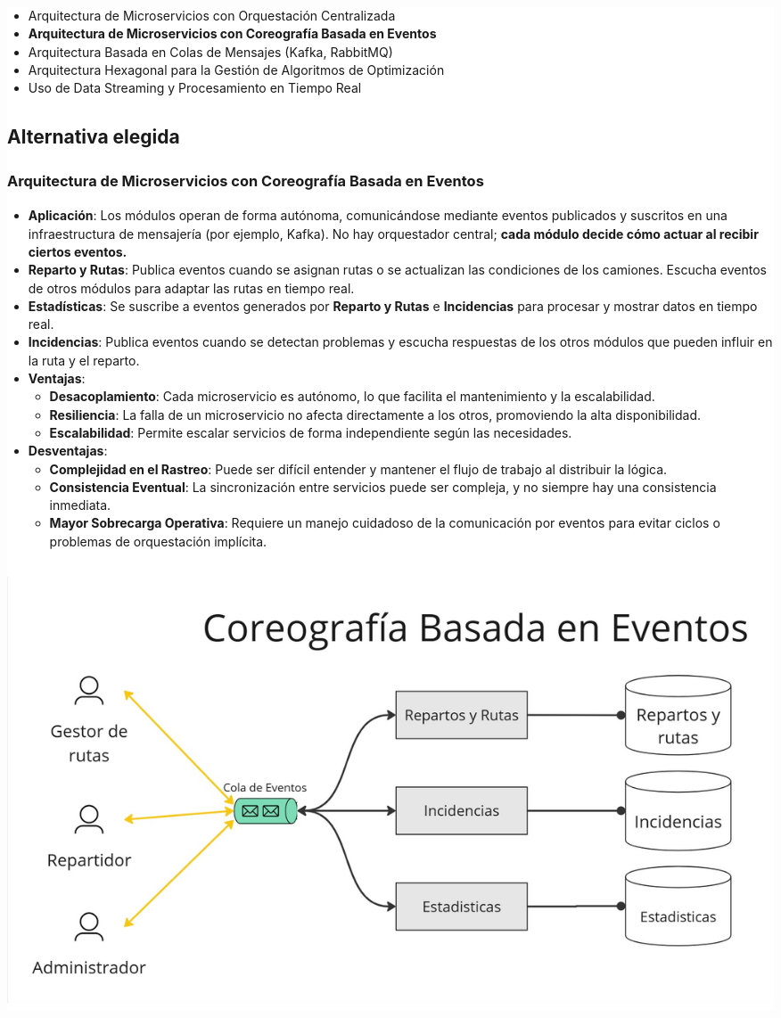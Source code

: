 - Arquitectura de Microservicios con Orquestación Centralizada
- **Arquitectura de Microservicios con Coreografía Basada en Eventos**
- Arquitectura Basada en Colas de Mensajes (Kafka, RabbitMQ)
- Arquitectura Hexagonal para la Gestión de Algoritmos de Optimización
- Uso de Data Streaming y Procesamiento en Tiempo Real

## Alternativa elegida

### **Arquitectura de Microservicios con Coreografía Basada en Eventos**

- **Aplicación**: Los módulos operan de forma autónoma, comunicándose mediante eventos publicados y suscritos en una infraestructura de mensajería (por ejemplo, Kafka). No hay orquestador central; **cada módulo decide cómo actuar al recibir ciertos eventos.**
- **Reparto y Rutas**: Publica eventos cuando se asignan rutas o se actualizan las condiciones de los camiones. Escucha eventos de otros módulos para adaptar las rutas en tiempo real.
- **Estadísticas**: Se suscribe a eventos generados por **Reparto y Rutas** e **Incidencias** para procesar y mostrar datos en tiempo real.
- **Incidencias**: Publica eventos cuando se detectan problemas y escucha respuestas de los otros módulos que pueden influir en la ruta y el reparto.
- **Ventajas**:
    - **Desacoplamiento**: Cada microservicio es autónomo, lo que facilita el mantenimiento y la escalabilidad.
    - **Resiliencia**: La falla de un microservicio no afecta directamente a los otros, promoviendo la alta disponibilidad.
    - **Escalabilidad**: Permite escalar servicios de forma independiente según las necesidades.
- **Desventajas**:
    - **Complejidad en el Rastreo**: Puede ser difícil entender y mantener el flujo de trabajo al distribuir la lógica.
    - **Consistencia Eventual**: La sincronización entre servicios puede ser compleja, y no siempre hay una consistencia inmediata.
    - **Mayor Sobrecarga Operativa**: Requiere un manejo cuidadoso de la comunicación por eventos para evitar ciclos o problemas de orquestación implícita.

![image](images/image2.jpg)
---